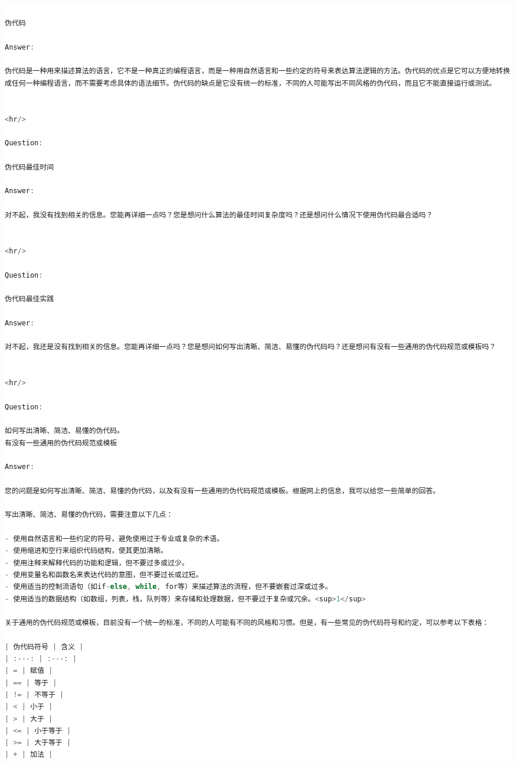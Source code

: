 ```cpp

伪代码

Answer:

伪代码是一种用来描述算法的语言，它不是一种真正的编程语言，而是一种用自然语言和一些约定的符号来表达算法逻辑的方法。伪代码的优点是它可以方便地转换成任何一种编程语言，而不需要考虑具体的语法细节。伪代码的缺点是它没有统一的标准，不同的人可能写出不同风格的伪代码，而且它不能直接运行或测试。


<hr/>

Question:

伪代码最佳时间

Answer:

对不起，我没有找到相关的信息。您能再详细一点吗？您是想问什么算法的最佳时间复杂度吗？还是想问什么情况下使用伪代码最合适吗？


<hr/>

Question:

伪代码最佳实践

Answer:

对不起，我还是没有找到相关的信息。您能再详细一点吗？您是想问如何写出清晰、简洁、易懂的伪代码吗？还是想问有没有一些通用的伪代码规范或模板吗？


<hr/>

Question:

如何写出清晰、简洁、易懂的伪代码。
有没有一些通用的伪代码规范或模板

Answer:

您的问题是如何写出清晰、简洁、易懂的伪代码，以及有没有一些通用的伪代码规范或模板。根据网上的信息，我可以给您一些简单的回答。

写出清晰、简洁、易懂的伪代码，需要注意以下几点：

- 使用自然语言和一些约定的符号，避免使用过于专业或复杂的术语。
- 使用缩进和空行来组织代码结构，使其更加清晰。
- 使用注释来解释代码的功能和逻辑，但不要过多或过少。
- 使用变量名和函数名来表达代码的意图，但不要过长或过短。
- 使用适当的控制流语句（如if-else, while, for等）来描述算法的流程，但不要嵌套过深或过多。
- 使用适当的数据结构（如数组，列表，栈，队列等）来存储和处理数据，但不要过于复杂或冗余。<sup>1</sup>

关于通用的伪代码规范或模板，目前没有一个统一的标准，不同的人可能有不同的风格和习惯。但是，有一些常见的伪代码符号和约定，可以参考以下表格：

| 伪代码符号 | 含义 |
| :---: | :---: |
| = | 赋值 |
| == | 等于 |
| != | 不等于 |
| < | 小于 |
| > | 大于 |
| <= | 小于等于 |
| >= | 大于等于 |
| + | 加法 |
```